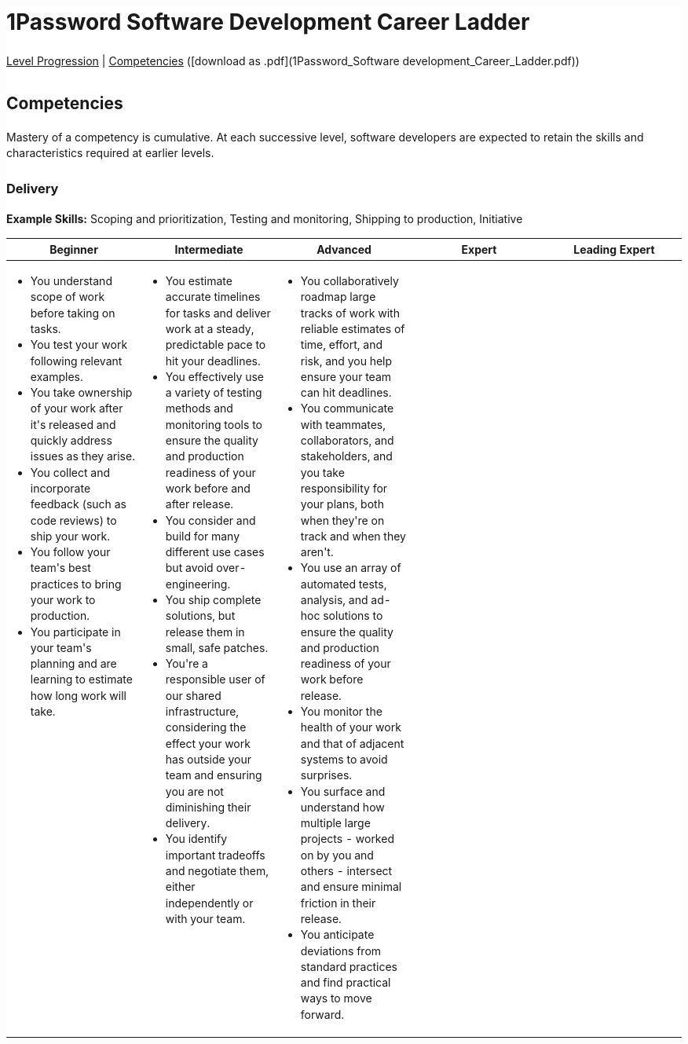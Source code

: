 # 1Password Software Development Career Ladder
[Level Progression](index.md) | [Competencies](competencies.md)
\([download as .pdf](1Password_Software development_Career_Ladder.pdf)\)

## Competencies
Mastery of a competency is cumulative. At each successive level, software developers are expected to retain the skills and characteristics required at earlier levels.

### Delivery
**Example Skills:** Scoping and prioritization, Testing and monitoring, Shipping to production, Initiative
<table>
    <thead>
        <th style="width:20%;">Beginner</th>
        <th style="width:20%;">Intermediate</th>
        <th style="width:20%;">Advanced</th>
        <th style="width:20%;">Expert</th>
        <th style="width:20%;">Leading Expert</th>
    </thead>
    <tbody>
        <tr>
            <td valign="top">
                <ul>
                    <li>You understand scope of work before taking on tasks.</li>
                    <li>You test your work following relevant examples.</li>
                    <li>You take ownership of your work after it's released and quickly address issues as they arise.</li>
                    <li>You collect and incorporate feedback (such as code reviews) to ship your work.</li>
                    <li>You follow your team's best practices to bring your work to production.</li>
                    <li>You participate in your team's planning and are learning to estimate how long work will take.</li>
                </ul>
            </td>
            <td valign="top">
                <ul>
                    <li>You estimate accurate timelines for tasks and deliver work at a steady, predictable pace to hit your deadlines.</li>
                    <li>You effectively use a variety of testing methods and monitoring tools to ensure the quality and production readiness of your work before and after release.</li>
                    <li>You consider and build for many different use cases but avoid over-engineering.</li>
                    <li>You ship complete solutions, but release them in small, safe patches.</li>
                    <li>You're a responsible user of our shared infrastructure, considering the effect your work has outside your team and ensuring you are not diminishing their delivery.</li>
                    <li>You identify important tradeoffs and negotiate them, either independently or with your team.</li>
                </ul>
            </td>
            <td valign="top">
                <ul>
                    <li>You collaboratively roadmap large tracks of work with reliable estimates of time, effort, and risk, and you help ensure your team can hit deadlines.</li>
                    <li>You communicate with teammates, collaborators, and stakeholders, and you take responsibility for your plans, both when they're on track and when they aren't.</li>
                    <li>You use an array of automated tests, analysis, and ad-hoc solutions to ensure the quality and production readiness of your work before release.</li>
                    <li>You monitor the health of your work and that of adjacent systems to avoid surprises.</li>
                    <li>You surface and understand how multiple large projects - worked on by you and others - intersect and ensure minimal friction in their release.</li>
                    <li>You anticipate deviations from standard practices and find practical ways to move forward.</li>
                </ul>
            </td>